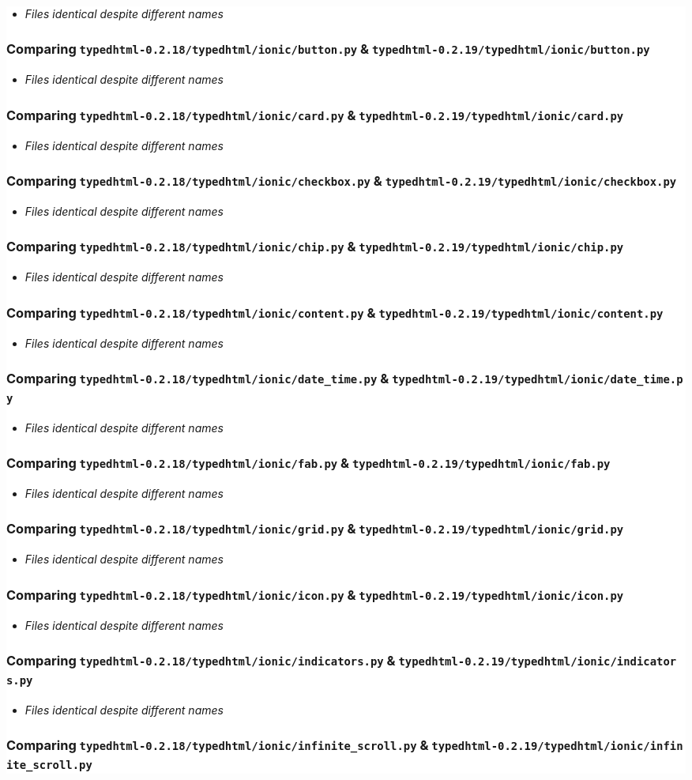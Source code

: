  * *Files identical despite different names*

### Comparing `typedhtml-0.2.18/typedhtml/ionic/button.py` & `typedhtml-0.2.19/typedhtml/ionic/button.py`

 * *Files identical despite different names*

### Comparing `typedhtml-0.2.18/typedhtml/ionic/card.py` & `typedhtml-0.2.19/typedhtml/ionic/card.py`

 * *Files identical despite different names*

### Comparing `typedhtml-0.2.18/typedhtml/ionic/checkbox.py` & `typedhtml-0.2.19/typedhtml/ionic/checkbox.py`

 * *Files identical despite different names*

### Comparing `typedhtml-0.2.18/typedhtml/ionic/chip.py` & `typedhtml-0.2.19/typedhtml/ionic/chip.py`

 * *Files identical despite different names*

### Comparing `typedhtml-0.2.18/typedhtml/ionic/content.py` & `typedhtml-0.2.19/typedhtml/ionic/content.py`

 * *Files identical despite different names*

### Comparing `typedhtml-0.2.18/typedhtml/ionic/date_time.py` & `typedhtml-0.2.19/typedhtml/ionic/date_time.py`

 * *Files identical despite different names*

### Comparing `typedhtml-0.2.18/typedhtml/ionic/fab.py` & `typedhtml-0.2.19/typedhtml/ionic/fab.py`

 * *Files identical despite different names*

### Comparing `typedhtml-0.2.18/typedhtml/ionic/grid.py` & `typedhtml-0.2.19/typedhtml/ionic/grid.py`

 * *Files identical despite different names*

### Comparing `typedhtml-0.2.18/typedhtml/ionic/icon.py` & `typedhtml-0.2.19/typedhtml/ionic/icon.py`

 * *Files identical despite different names*

### Comparing `typedhtml-0.2.18/typedhtml/ionic/indicators.py` & `typedhtml-0.2.19/typedhtml/ionic/indicators.py`

 * *Files identical despite different names*

### Comparing `typedhtml-0.2.18/typedhtml/ionic/infinite_scroll.py` & `typedhtml-0.2.19/typedhtml/ionic/infinite_scroll.py`
